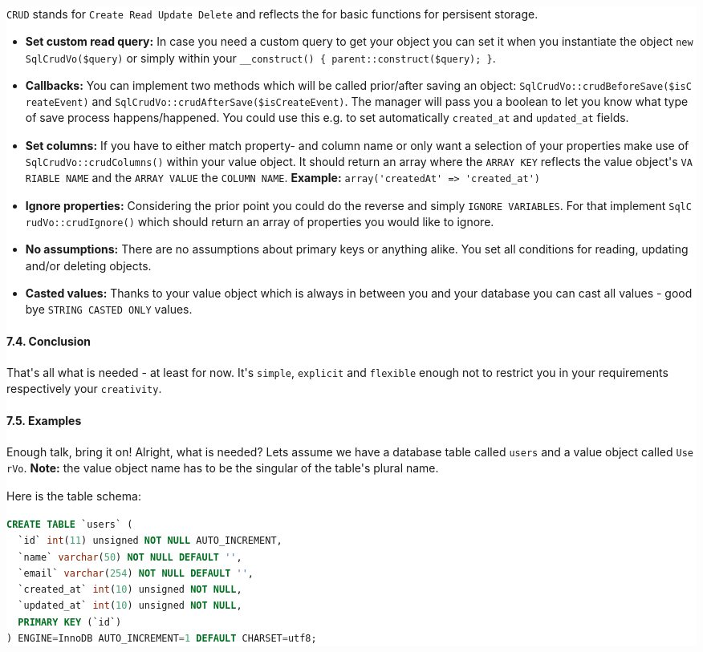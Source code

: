 ```CRUD``` stands for ```Create Read Update Delete``` and reflects the for basic functions for persisent storage.
- __Set custom read query:__ In case you need a custom query to get your object you can set it when you instantiate the object ```new SqlCrudVo($query)``` or simply within your ```__construct() { parent::construct($query); }```. 

- __Callbacks:__ You can implement two methods which will be called prior/after saving an object: ```SqlCrudVo::crudBeforeSave($isCreateEvent)``` and ```SqlCrudVo::crudAfterSave($isCreateEvent)```. The manager
    will pass you a boolean to let you know what type of save process happens/happened. You could use this e.g. to set automatically ```created_at``` and ```updated_at``` fields. 

- __Set columns:__ If you have to either match property- and column name or only want a selection of your properties make use of ```SqlCrudVo::crudColumns()``` within your value object. It should return an array where the ```ARRAY KEY``` reflects the value object's ```VARIABLE NAME``` and the ```ARRAY VALUE``` the ```COLUMN NAME```.
    __Example:__ ```array('createdAt' => 'created_at')```

- __Ignore properties:__ Considering the prior point you could do the reverse and simply ```IGNORE VARIABLES```. For that implement ```SqlCrudVo::crudIgnore()``` which should return an array of properties you would like to ignore.

- __No assumptions:__ There are no assumptions about primary keys or anything alike. You set all conditions for reading, updating and/or deleting objects.

- __Casted values:__ Thanks to your value object which is always in between you and your database you can cast all values - good bye ```STRING CASTED ONLY``` values.

#### 7.4. Conclusion

That's all what is needed - at least for now. It's ```simple```, ```explicit``` and ```flexible``` enough not to restrict you in your requirements respectively your ```creativity```.

#### 7.5. Examples

Enough talk, bring it on! Alright, what is needed? Lets assume we have a database table called ```users``` and a value
object called ```UserVo```. __Note:__ the value object name has to be the singular of the table's plural name.

Here is the table schema:

```sql
CREATE TABLE `users` (
  `id` int(11) unsigned NOT NULL AUTO_INCREMENT,
  `name` varchar(50) NOT NULL DEFAULT '',
  `email` varchar(254) NOT NULL DEFAULT '',
  `created_at` int(10) unsigned NOT NULL,
  `updated_at` int(10) unsigned NOT NULL,
  PRIMARY KEY (`id`)
) ENGINE=InnoDB AUTO_INCREMENT=1 DEFAULT CHARSET=utf8;
```

